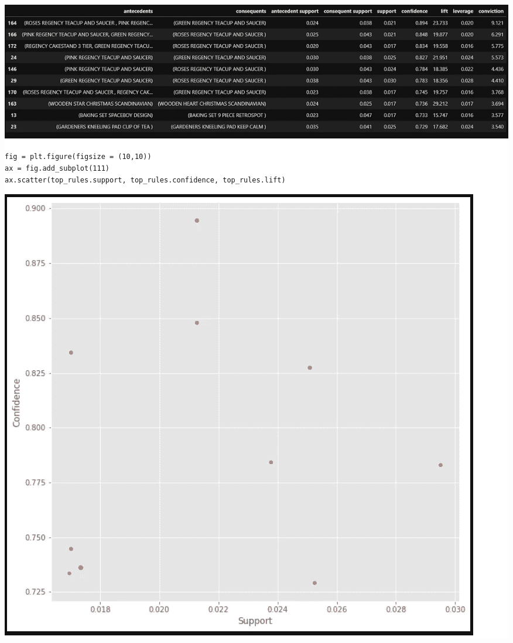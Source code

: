 ![](img/a1a0fbb9afdd54497076e2fd49718a36.png)

```
fig = plt.figure(figsize = (10,10))
ax = fig.add_subplot(111)
ax.scatter(top_rules.support, top_rules.confidence, top_rules.lift)
```

![](img/e339eeeba8db57f773afa5ef0ff2b3b7.png)

